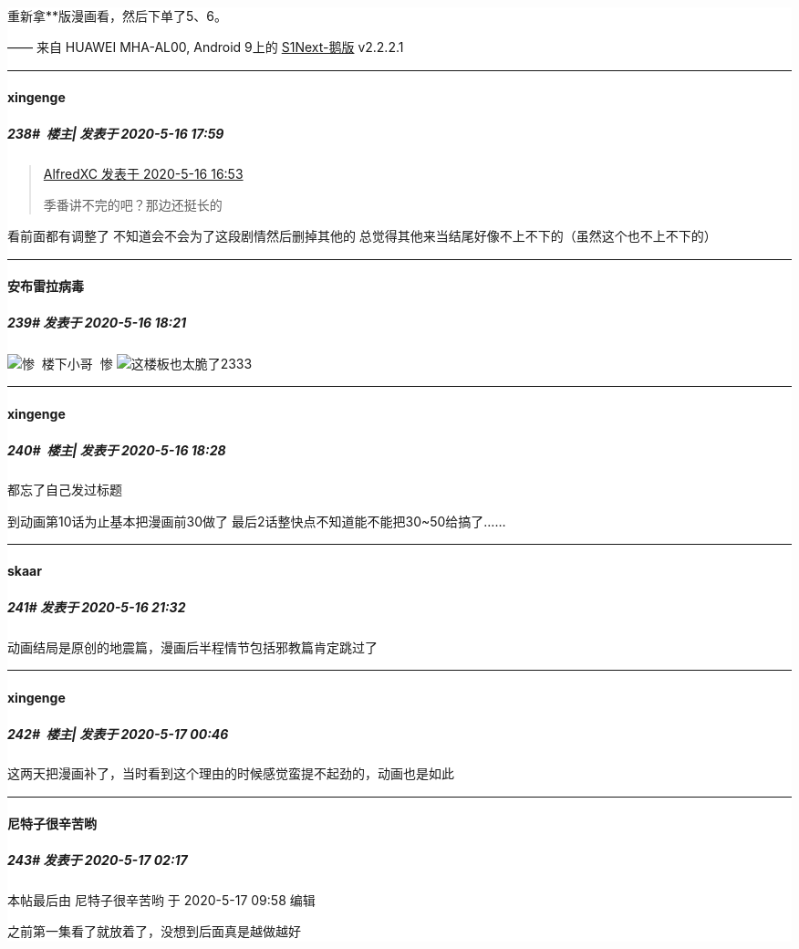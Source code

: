 重新拿**版漫画看，然后下单了5、6。

—— 来自 HUAWEI MHA-AL00, Android 9上的 [S1Next-鹅版](https://github.com/ykrank/S1-Next/releases) v2.2.2.1

*****

####  xingenge  
##### 238#         楼主| 发表于 2020-5-16 17:59

<blockquote><a href="httphttps://bbs.saraba1st.com/2b/forum.php?mod=redirect&amp;goto=findpost&amp;pid=47441292&amp;ptid=1858391" target="_blank">AlfredXC 发表于 2020-5-16 16:53</a>

季番讲不完的吧？那边还挺长的</blockquote>
看前面都有调整了 不知道会不会为了这段剧情然后删掉其他的 总觉得其他来当结尾好像不上不下的（虽然这个也不上不下的）

*****

####  安布雷拉病毒  
##### 239#       发表于 2020-5-16 18:21

<img src="https://static.saraba1st.com/image/smiley/face2017/068.png" referrerpolicy="no-referrer">惨  楼下小哥  惨
<img src="https://static.saraba1st.com/image/smiley/face2017/245.png" referrerpolicy="no-referrer">这楼板也太脆了2333

*****

####  xingenge  
##### 240#         楼主| 发表于 2020-5-16 18:28

都忘了自己发过标题

到动画第10话为止基本把漫画前30做了 最后2话整快点不知道能不能把30~50给搞了……


*****

####  skaar  
##### 241#       发表于 2020-5-16 21:32

动画结局是原创的地震篇，漫画后半程情节包括邪教篇肯定跳过了

*****

####  xingenge  
##### 242#         楼主| 发表于 2020-5-17 00:46

这两天把漫画补了，当时看到这个理由的时候感觉蛮提不起劲的，动画也是如此

*****

####  尼特子很辛苦哟  
##### 243#       发表于 2020-5-17 02:17

 本帖最后由 尼特子很辛苦哟 于 2020-5-17 09:58 编辑 

之前第一集看了就放着了，没想到后面真是越做越好
